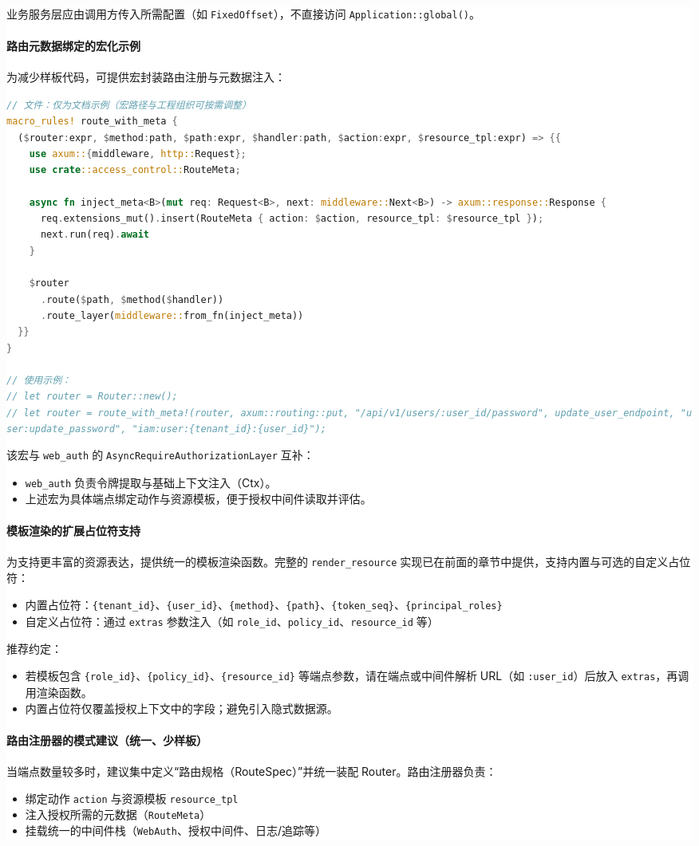 业务服务层应由调用方传入所需配置（如 `FixedOffset`），不直接访问 `Application::global()`。

#### 路由元数据绑定的宏化示例

为减少样板代码，可提供宏封装路由注册与元数据注入：

```rust
// 文件：仅为文档示例（宏路径与工程组织可按需调整）
macro_rules! route_with_meta {
  ($router:expr, $method:path, $path:expr, $handler:path, $action:expr, $resource_tpl:expr) => {{
    use axum::{middleware, http::Request};
    use crate::access_control::RouteMeta;

    async fn inject_meta<B>(mut req: Request<B>, next: middleware::Next<B>) -> axum::response::Response {
      req.extensions_mut().insert(RouteMeta { action: $action, resource_tpl: $resource_tpl });
      next.run(req).await
    }

    $router
      .route($path, $method($handler))
      .route_layer(middleware::from_fn(inject_meta))
  }}
}

// 使用示例：
// let router = Router::new();
// let router = route_with_meta!(router, axum::routing::put, "/api/v1/users/:user_id/password", update_user_endpoint, "user:update_password", "iam:user:{tenant_id}:{user_id}");
```

该宏与 `web_auth` 的 `AsyncRequireAuthorizationLayer` 互补：

- `web_auth` 负责令牌提取与基础上下文注入（Ctx）。
- 上述宏为具体端点绑定动作与资源模板，便于授权中间件读取并评估。

#### 模板渲染的扩展占位符支持

为支持更丰富的资源表达，提供统一的模板渲染函数。完整的 `render_resource` 实现已在前面的章节中提供，支持内置与可选的自定义占位符：

- 内置占位符：`{tenant_id}`、`{user_id}`、`{method}`、`{path}`、`{token_seq}`、`{principal_roles}`
- 自定义占位符：通过 `extras` 参数注入（如 `role_id`、`policy_id`、`resource_id` 等）

推荐约定：

- 若模板包含 `{role_id}`、`{policy_id}`、`{resource_id}` 等端点参数，请在端点或中间件解析 URL（如 `:user_id`）后放入 `extras`，再调用渲染函数。
- 内置占位符仅覆盖授权上下文中的字段；避免引入隐式数据源。

#### 路由注册器的模式建议（统一、少样板）

当端点数量较多时，建议集中定义“路由规格（RouteSpec）”并统一装配 Router。路由注册器负责：

- 绑定动作 `action` 与资源模板 `resource_tpl`
- 注入授权所需的元数据（`RouteMeta`）
- 挂载统一的中间件栈（`WebAuth`、授权中间件、日志/追踪等）
